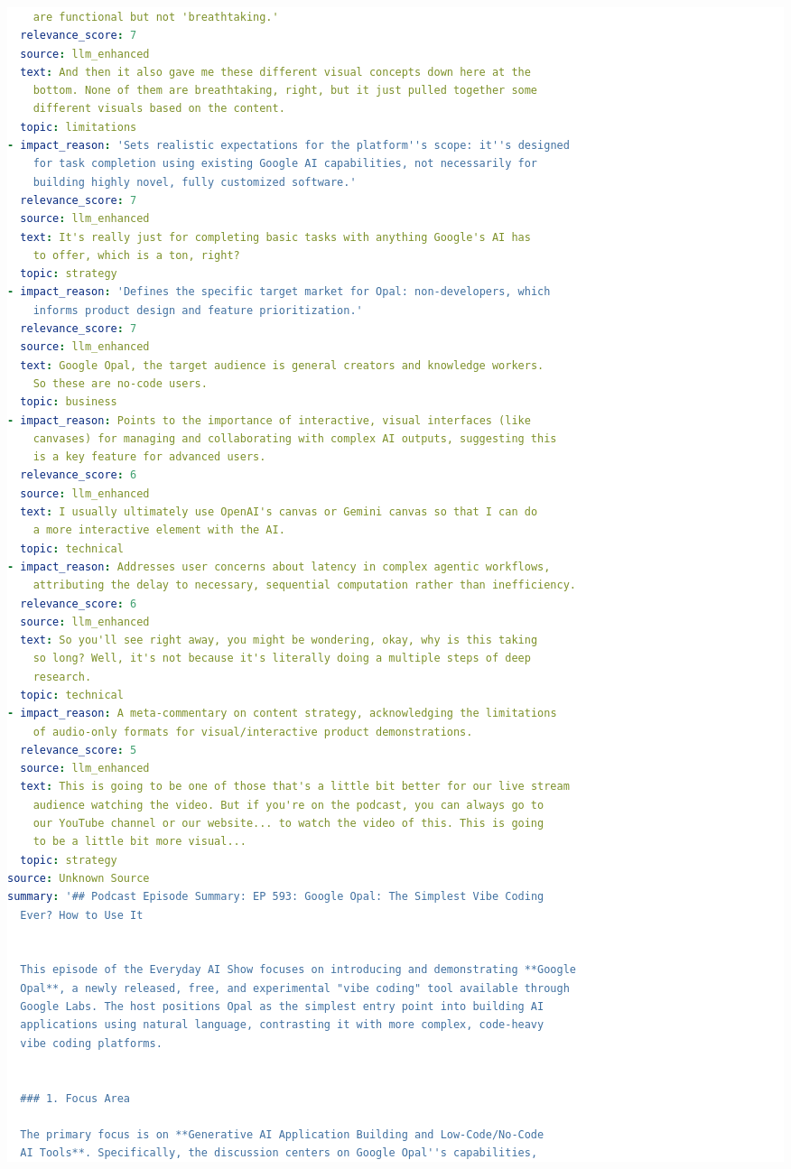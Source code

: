 ```yaml
    are functional but not 'breathtaking.'
  relevance_score: 7
  source: llm_enhanced
  text: And then it also gave me these different visual concepts down here at the
    bottom. None of them are breathtaking, right, but it just pulled together some
    different visuals based on the content.
  topic: limitations
- impact_reason: 'Sets realistic expectations for the platform''s scope: it''s designed
    for task completion using existing Google AI capabilities, not necessarily for
    building highly novel, fully customized software.'
  relevance_score: 7
  source: llm_enhanced
  text: It's really just for completing basic tasks with anything Google's AI has
    to offer, which is a ton, right?
  topic: strategy
- impact_reason: 'Defines the specific target market for Opal: non-developers, which
    informs product design and feature prioritization.'
  relevance_score: 7
  source: llm_enhanced
  text: Google Opal, the target audience is general creators and knowledge workers.
    So these are no-code users.
  topic: business
- impact_reason: Points to the importance of interactive, visual interfaces (like
    canvases) for managing and collaborating with complex AI outputs, suggesting this
    is a key feature for advanced users.
  relevance_score: 6
  source: llm_enhanced
  text: I usually ultimately use OpenAI's canvas or Gemini canvas so that I can do
    a more interactive element with the AI.
  topic: technical
- impact_reason: Addresses user concerns about latency in complex agentic workflows,
    attributing the delay to necessary, sequential computation rather than inefficiency.
  relevance_score: 6
  source: llm_enhanced
  text: So you'll see right away, you might be wondering, okay, why is this taking
    so long? Well, it's not because it's literally doing a multiple steps of deep
    research.
  topic: technical
- impact_reason: A meta-commentary on content strategy, acknowledging the limitations
    of audio-only formats for visual/interactive product demonstrations.
  relevance_score: 5
  source: llm_enhanced
  text: This is going to be one of those that's a little bit better for our live stream
    audience watching the video. But if you're on the podcast, you can always go to
    our YouTube channel or our website... to watch the video of this. This is going
    to be a little bit more visual...
  topic: strategy
source: Unknown Source
summary: '## Podcast Episode Summary: EP 593: Google Opal: The Simplest Vibe Coding
  Ever? How to Use It


  This episode of the Everyday AI Show focuses on introducing and demonstrating **Google
  Opal**, a newly released, free, and experimental "vibe coding" tool available through
  Google Labs. The host positions Opal as the simplest entry point into building AI
  applications using natural language, contrasting it with more complex, code-heavy
  vibe coding platforms.


  ### 1. Focus Area

  The primary focus is on **Generative AI Application Building and Low-Code/No-Code
  AI Tools**. Specifically, the discussion centers on Google Opal''s capabilities,
```